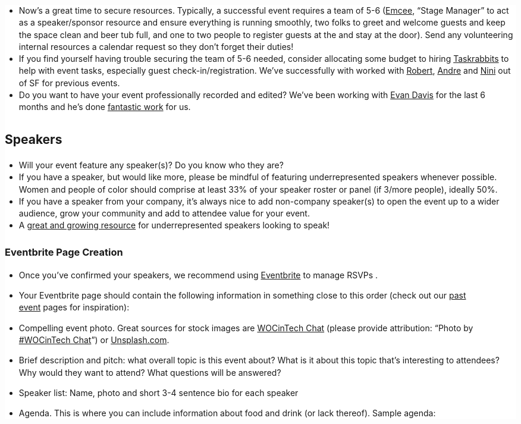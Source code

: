 *   <span>Now’s a great time to</span> <span class="c10">secure resources</span><span>. Typically, a successful event requires a team of 5-6 (</span><span class="c11">[Emcee](https://www.google.com/url?q=https://docs.google.com/document/d/1YwLgli6ib23niB22dPGiscrc5U5kLhd7KaVEs0O4R-8/edit&sa=D&ust=1475561008962000&usg=AFQjCNHEmalEYHEp7JlFX3QRapNilbKpsQ)</span><span>, “Stage Manager” to act as a speaker/sponsor resource and ensure everything is running smoothly, two folks to greet and welcome guests and keep the space clean and beer tub full, and one to two people to register guests at the and stay at the door). Send any volunteering internal resources a calendar request so they don’t forget their duties!</span>
*   <span>If you find yourself having trouble securing the team of 5-6 needed, consider allocating some budget to hiring</span> <span class="c11">[Taskrabbits](https://www.google.com/url?q=https://www.taskrabbit.com/&sa=D&ust=1475561008963000&usg=AFQjCNFwkk1bUZ-B9p34pRJsctfE0m0acg)</span><span> to help with event tasks, especially guest check-in/registration. We’ve successfully with worked with</span> <span class="c11">[Robert](https://www.google.com/url?q=https://www.taskrabbit.com/profile/robert-c--40&sa=D&ust=1475561008963000&usg=AFQjCNGCpmsLZRtFVEQBSjARvrIvvekk6Q)</span><span>,</span> <span class="c11">[Andre](https://www.google.com/url?q=https://www.taskrabbit.com/profile/andre-s&sa=D&ust=1475561008964000&usg=AFQjCNHWhxkqs2VfJekXg_i3_Yn9inFKSg)</span><span> and</span> <span class="c11">[Nini](https://www.google.com/url?q=https://www.taskrabbit.com/profile/niniv&sa=D&ust=1475561008964000&usg=AFQjCNEauXpINfDviEncWANDl9pPM42SpA)</span><span> out of SF for previous events.</span>
*   <span>Do you want to have your event professionally recorded and edited? We’ve been working with</span> <span class="c11">[Evan Davis](https://www.google.com/url?q=http://www.evanhdavis.com/&sa=D&ust=1475561008965000&usg=AFQjCNFfZom6AlIxPdhmu_DYeV_8Y3cQ2g)</span><span> for the last 6 months and he’s done</span> <span class="c11">[fantastic work](https://www.google.com/url?q=https://vimeo.com/user32592197&sa=D&ust=1475561008966000&usg=AFQjCNH57rRdGRyRf3mQ6aNXmn0wLL5HBg)</span><span> for us.</span>

## <span>Speakers</span>

*   <span>Will your event feature any speaker(s)? Do you know who they are?</span>
*   <span>If you have a speaker, but would like more, please be mindful of featuring underrepresented speakers whenever possible. Women and people of color should comprise at least 33% of your speaker roster or panel (if 3/more people), ideally 50%.</span>
*   <span>If you have a speaker from your company, it’s always nice to add non-company speaker(s) to open the event up to a wider audience, grow your community and add to attendee value for your event.</span>
*   <span>A</span> <span class="c11">[great and growing resource](https://www.google.com/url?q=https://github.com/iheanyi/speakers-who-want-a-platform&sa=D&ust=1475561008968000&usg=AFQjCNHLAhotBWoNgDWzpjRgmNMlJTO38w) </span><span>for underrepresented speakers looking to speak!</span>

### <span class="c24">Eventbrite Page Creation</span>

*   <span>Once you’ve confirmed your speakers, we recommend using</span> <span class="c11">[Eventbrite](https://www.google.com/url?q=http://eventbrite.com&sa=D&ust=1475561008969000&usg=AFQjCNHfZ04zifu9HZa5zkoLrNj210EUAg)</span><span> to manage RSVPs .</span>
*   <span>Your Eventbrite page should contain the following information in something close to this order (check out our</span> <span class="c11">[past event](https://www.google.com/url?q=http://www.eventbrite.com/o/keen-io-6663825521&sa=D&ust=1475561008970000&usg=AFQjCNEMLz203jB39-1zI6x5q5mAX4Whgw)</span><span> pages for inspiration):</span>

*   <span class="c10">Compelling event photo.</span><span> Great sources for stock images are</span> <span class="c11">[WOCinTech Chat](https://www.google.com/url?q=https://docs.google.com/document/d/1pHa4JjOwCy43FNTbgAoeagM99FF1WANisJVZxMLjvmM/edit&sa=D&ust=1475561008970000&usg=AFQjCNEzSG3i0JxWlAo9AslThDbt5HXgDA)</span><span> (please provide attribution: “Photo by</span> <span class="c11">[#WOCinTech Chat](https://www.google.com/url?q=https://docs.google.com/document/d/1pHa4JjOwCy43FNTbgAoeagM99FF1WANisJVZxMLjvmM/edit&sa=D&ust=1475561008971000&usg=AFQjCNFM_ybSY5VmGfrJso4OSh1IMK1yNA)</span><span>”) or</span> <span class="c11">[Unsplash.com](https://www.google.com/url?q=https://unsplash.com/&sa=D&ust=1475561008972000&usg=AFQjCNFkAtdWIVUCTiOfTrRkpAhECOPFxg)</span><span>.</span>
*   <span class="c10">Brief description and pitch:</span><span> what overall topic is this event about? What is it about this topic that’s interesting to attendees? Why would they want to attend? What questions will be answered?</span>
*   <span class="c10">Speaker list:</span><span> Name, photo and short 3-4 sentence bio for each speaker</span>
*   <span class="c10">Agenda.</span> <span>This is where you can include information about food and drink (or lack thereof). Sample agenda:</span>
